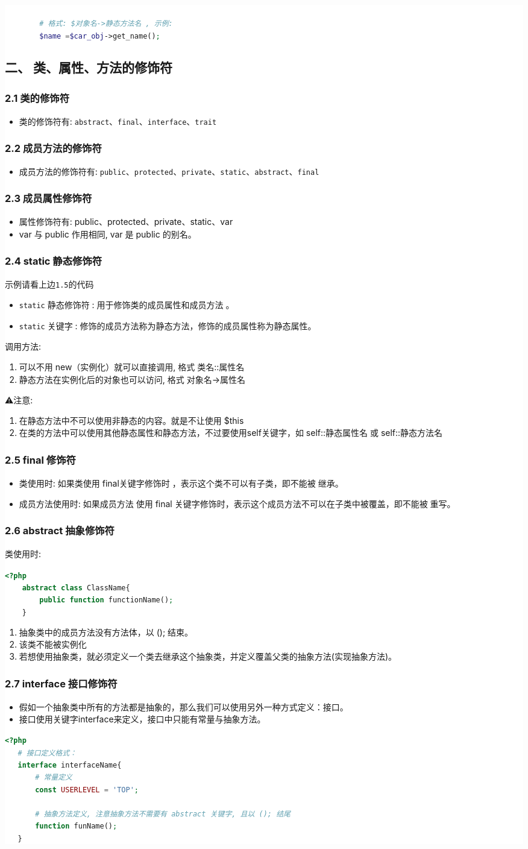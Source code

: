 ```php

        # 格式: $对象名->静态方法名 , 示例:
        $name =$car_obj->get_name();
```

## 二、 类、属性、方法的修饰符
### 2.1 类的修饰符
 - 类的修饰符有: `abstract`、`final`、`interface`、`trait`

### 2.2 成员方法的修饰符
 - 成员方法的修饰符有: `public`、`protected`、`private`、`static`、`abstract`、`final`

### 2.3 成员属性修饰符
 - 属性修饰符有: public、protected、private、static、var
 - var 与 public 作用相同, var 是 public 的别名。

### 2.4 static 静态修饰符
示例请看上边`1.5`的代码

 - `static` 静态修饰符 : 用于修饰类的成员属性和成员方法 。

 - `static` 关键字 : 修饰的成员方法称为静态方法，修饰的成员属性称为静态属性。


调用方法:

  1. 可以不用 new（实例化）就可以直接调用, 格式 类名::属性名
  2. 静态方法在实例化后的对象也可以访问, 格式 对象名->属性名

⚠️注意:

  1. 在静态方法中不可以使用非静态的内容。就是不让使用 $this
  2. 在类的方法中可以使用其他静态属性和静态方法，不过要使用self关键字，如 self::静态属性名 或 self::静态方法名

### 2.5 final 修饰符
 - 类使用时: 如果类使用 final关键字修饰时 ，表示这个类不可以有子类，即不能被 继承。

 - 成员方法使用时: 如果成员方法 使用 final 关键字修饰时，表示这个成员方法不可以在子类中被覆盖，即不能被 重写。

### 2.6 abstract 抽象修饰符
类使用时:

```php
<?php
	abstract class ClassName{
		public function functionName();
	}
```
1. 抽象类中的成员方法没有方法体，以 (); 结束。
2. 该类不能被实例化
3. 若想使用抽象类，就必须定义一个类去继承这个抽象类，并定义覆盖父类的抽象方法(实现抽象方法)。

### 2.7 interface 接口修饰符
 - 假如一个抽象类中所有的方法都是抽象的，那么我们可以使用另外一种方式定义：接口。
 - 接口使用关键字interface来定义，接口中只能有常量与抽象方法。
 ```php
 <?php
	# 接口定义格式：
	interface interfaceName{
		# 常量定义
		const USERLEVEL = 'TOP';

		# 抽象方法定义, 注意抽象方法不需要有 abstract 关键字, 且以 (); 结尾
		function funName();
	} 
 ```